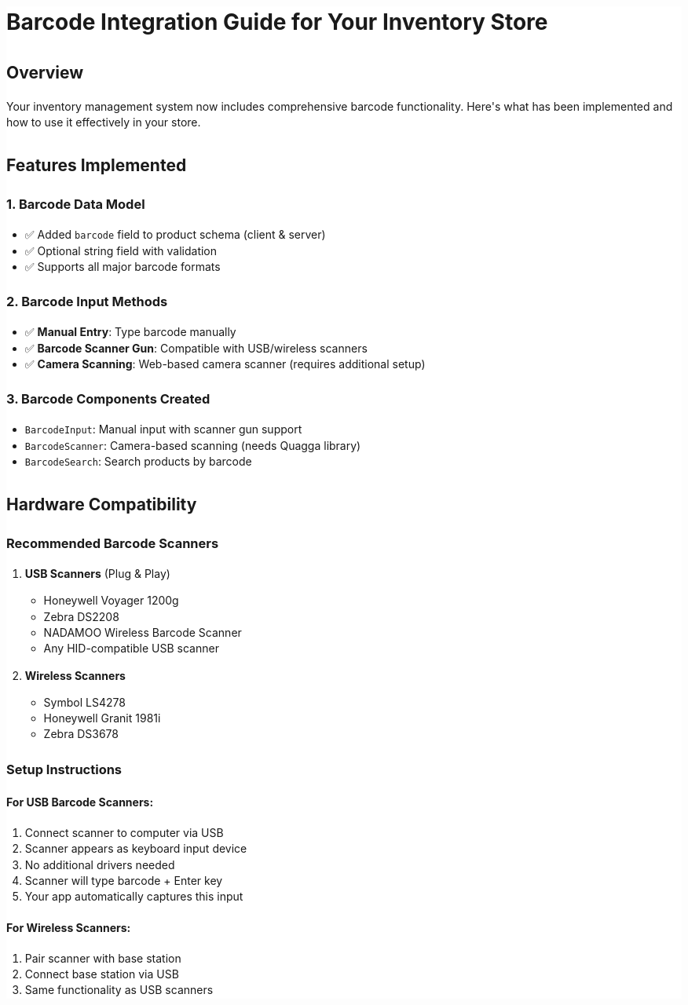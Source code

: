 # Barcode Integration Guide for Your Inventory Store

## Overview
Your inventory management system now includes comprehensive barcode functionality. Here's what has been implemented and how to use it effectively in your store.

## Features Implemented

### 1. **Barcode Data Model**
- ✅ Added `barcode` field to product schema (client & server)
- ✅ Optional string field with validation
- ✅ Supports all major barcode formats

### 2. **Barcode Input Methods**
- ✅ **Manual Entry**: Type barcode manually
- ✅ **Barcode Scanner Gun**: Compatible with USB/wireless scanners
- ✅ **Camera Scanning**: Web-based camera scanner (requires additional setup)

### 3. **Barcode Components Created**
- `BarcodeInput`: Manual input with scanner gun support
- `BarcodeScanner`: Camera-based scanning (needs Quagga library)
- `BarcodeSearch`: Search products by barcode

## Hardware Compatibility

### Recommended Barcode Scanners
1. **USB Scanners** (Plug & Play)
   - Honeywell Voyager 1200g
   - Zebra DS2208
   - NADAMOO Wireless Barcode Scanner
   - Any HID-compatible USB scanner

2. **Wireless Scanners**
   - Symbol LS4278
   - Honeywell Granit 1981i
   - Zebra DS3678

### Setup Instructions

#### For USB Barcode Scanners:
1. Connect scanner to computer via USB
2. Scanner appears as keyboard input device
3. No additional drivers needed
4. Scanner will type barcode + Enter key
5. Your app automatically captures this input

#### For Wireless Scanners:
1. Pair scanner with base station
2. Connect base station via USB
3. Same functionality as USB scanners
